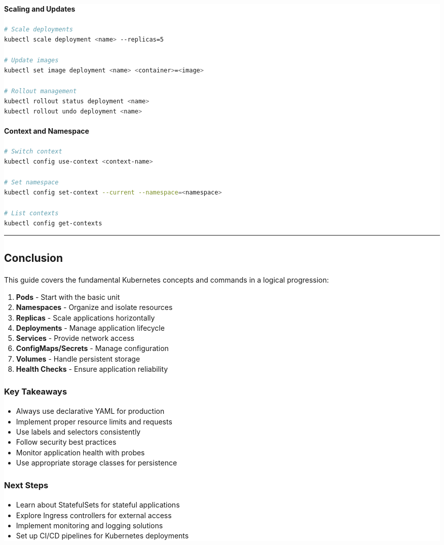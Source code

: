 #### Scaling and Updates
```bash
# Scale deployments
kubectl scale deployment <name> --replicas=5

# Update images
kubectl set image deployment <name> <container>=<image>

# Rollout management
kubectl rollout status deployment <name>
kubectl rollout undo deployment <name>
```

#### Context and Namespace
```bash
# Switch context
kubectl config use-context <context-name>

# Set namespace
kubectl config set-context --current --namespace=<namespace>

# List contexts
kubectl config get-contexts
```

---

## Conclusion

This guide covers the fundamental Kubernetes concepts and commands in a logical progression:

1. **Pods** - Start with the basic unit
2. **Namespaces** - Organize and isolate resources
3. **Replicas** - Scale applications horizontally
4. **Deployments** - Manage application lifecycle
5. **Services** - Provide network access
6. **ConfigMaps/Secrets** - Manage configuration
7. **Volumes** - Handle persistent storage
8. **Health Checks** - Ensure application reliability

### Key Takeaways
- Always use declarative YAML for production
- Implement proper resource limits and requests
- Use labels and selectors consistently
- Follow security best practices
- Monitor application health with probes
- Use appropriate storage classes for persistence

### Next Steps
- Learn about StatefulSets for stateful applications
- Explore Ingress controllers for external access
- Implement monitoring and logging solutions
- Set up CI/CD pipelines for Kubernetes deployments 